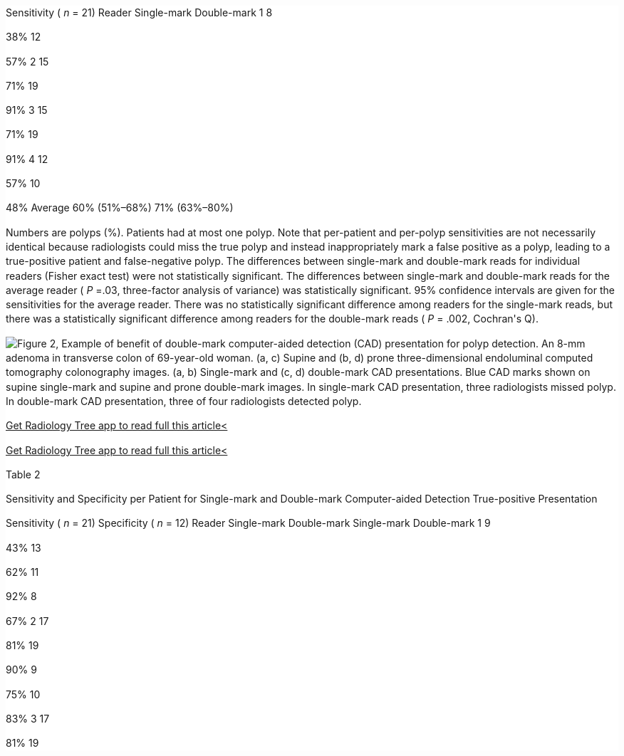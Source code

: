 
Sensitivity ( _n_ = 21) Reader Single-mark Double-mark 1 8

38% 12

57% 2 15

71% 19

91% 3 15

71% 19

91% 4 12

57% 10

48% Average 60% (51%–68%) 71% (63%–80%)

Numbers are polyps (%). Patients had at most one polyp. Note that per-patient and per-polyp sensitivities are not necessarily identical because radiologists could miss the true polyp and instead inappropriately mark a false positive as a polyp, leading to a true-positive patient and false-negative polyp. The differences between single-mark and double-mark reads for individual readers (Fisher exact test) were not statistically significant. The differences between single-mark and double-mark reads for the average reader ( _P_ =.03, three-factor analysis of variance) was statistically significant. 95% confidence intervals are given for the sensitivities for the average reader. There was no statistically significant difference among readers for the single-mark reads, but there was a statistically significant difference among readers for the double-mark reads ( _P_ = .002, Cochran's Q).


![Figure 2, Example of benefit of double-mark computer-aided detection (CAD) presentation for polyp detection. An 8-mm adenoma in transverse colon of 69-year-old woman. (a, c) Supine and (b, d) prone three-dimensional endoluminal computed tomography colonography images. (a, b) Single-mark and (c, d) double-mark CAD presentations. Blue CAD marks shown on supine single-mark and supine and prone double-mark images. In single-mark CAD presentation, three radiologists missed polyp. In double-mark CAD presentation, three of four radiologists detected polyp.](https://storage.googleapis.com/dl.dentistrykey.com/clinical/CTColonographyComputerAidedPolypDetection/1_1s20S1076633210001844.jpg)

[Get Radiology Tree app to read full this article<](https://clinicalpub.com/app)

[Get Radiology Tree app to read full this article<](https://clinicalpub.com/app)

Table 2


Sensitivity and Specificity per Patient for Single-mark and Double-mark Computer-aided Detection True-positive Presentation


Sensitivity ( _n_ = 21) Specificity ( _n_ = 12) Reader Single-mark Double-mark Single-mark Double-mark 1 9

43% 13

62% 11

92% 8

67% 2 17

81% 19

90% 9

75% 10

83% 3 17

81% 19
